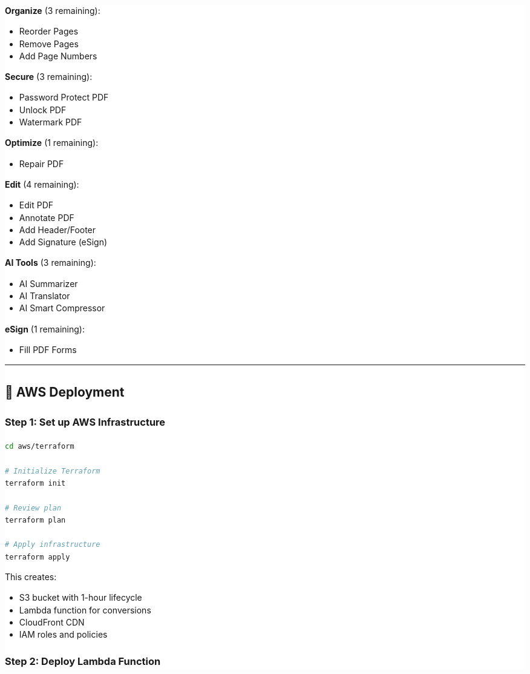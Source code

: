 **Organize** (3 remaining):
- Reorder Pages
- Remove Pages
- Add Page Numbers

**Secure** (3 remaining):
- Password Protect PDF
- Unlock PDF
- Watermark PDF

**Optimize** (1 remaining):
- Repair PDF

**Edit** (4 remaining):
- Edit PDF
- Annotate PDF
- Add Header/Footer
- Add Signature (eSign)

**AI Tools** (3 remaining):
- AI Summarizer
- AI Translator
- AI Smart Compressor

**eSign** (1 remaining):
- Fill PDF Forms

---

## 🚀 AWS Deployment

### Step 1: Set up AWS Infrastructure

```bash
cd aws/terraform

# Initialize Terraform
terraform init

# Review plan
terraform plan

# Apply infrastructure
terraform apply
```

This creates:
- S3 bucket with 1-hour lifecycle
- Lambda function for conversions
- CloudFront CDN
- IAM roles and policies

### Step 2: Deploy Lambda Function
